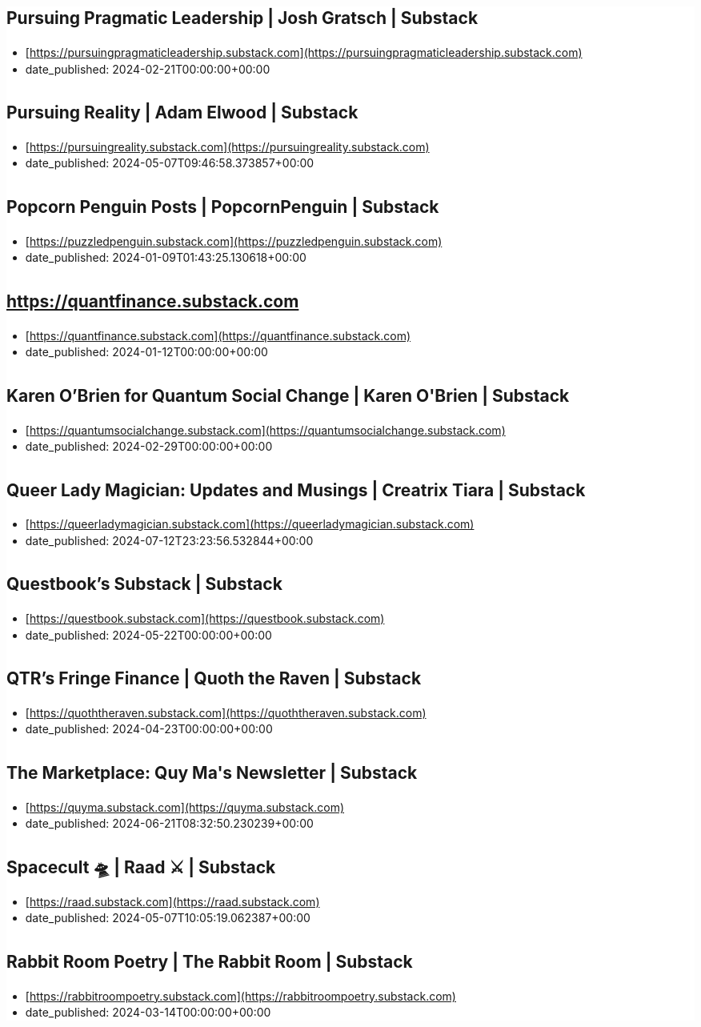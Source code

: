  ## Pursuing Pragmatic Leadership | Josh Gratsch | Substack
 - [https://pursuingpragmaticleadership.substack.com](https://pursuingpragmaticleadership.substack.com)
 - date_published: 2024-02-21T00:00:00+00:00

 ## Pursuing Reality | Adam Elwood | Substack
 - [https://pursuingreality.substack.com](https://pursuingreality.substack.com)
 - date_published: 2024-05-07T09:46:58.373857+00:00

 ## Popcorn Penguin Posts | PopcornPenguin | Substack
 - [https://puzzledpenguin.substack.com](https://puzzledpenguin.substack.com)
 - date_published: 2024-01-09T01:43:25.130618+00:00

 ## https://quantfinance.substack.com
 - [https://quantfinance.substack.com](https://quantfinance.substack.com)
 - date_published: 2024-01-12T00:00:00+00:00

 ## Karen O’Brien for Quantum Social Change | Karen O'Brien | Substack
 - [https://quantumsocialchange.substack.com](https://quantumsocialchange.substack.com)
 - date_published: 2024-02-29T00:00:00+00:00

 ## Queer Lady Magician: Updates and Musings | Creatrix Tiara | Substack
 - [https://queerladymagician.substack.com](https://queerladymagician.substack.com)
 - date_published: 2024-07-12T23:23:56.532844+00:00

 ## Questbook’s Substack | Substack
 - [https://questbook.substack.com](https://questbook.substack.com)
 - date_published: 2024-05-22T00:00:00+00:00

 ## QTR’s Fringe Finance | Quoth the Raven | Substack
 - [https://quoththeraven.substack.com](https://quoththeraven.substack.com)
 - date_published: 2024-04-23T00:00:00+00:00

 ## The Marketplace: Quy Ma's Newsletter | Substack
 - [https://quyma.substack.com](https://quyma.substack.com)
 - date_published: 2024-06-21T08:32:50.230239+00:00

 ## Spacecult 🛸 | Raad ⚔ | Substack
 - [https://raad.substack.com](https://raad.substack.com)
 - date_published: 2024-05-07T10:05:19.062387+00:00

 ## Rabbit Room Poetry | The Rabbit Room | Substack
 - [https://rabbitroompoetry.substack.com](https://rabbitroompoetry.substack.com)
 - date_published: 2024-03-14T00:00:00+00:00
